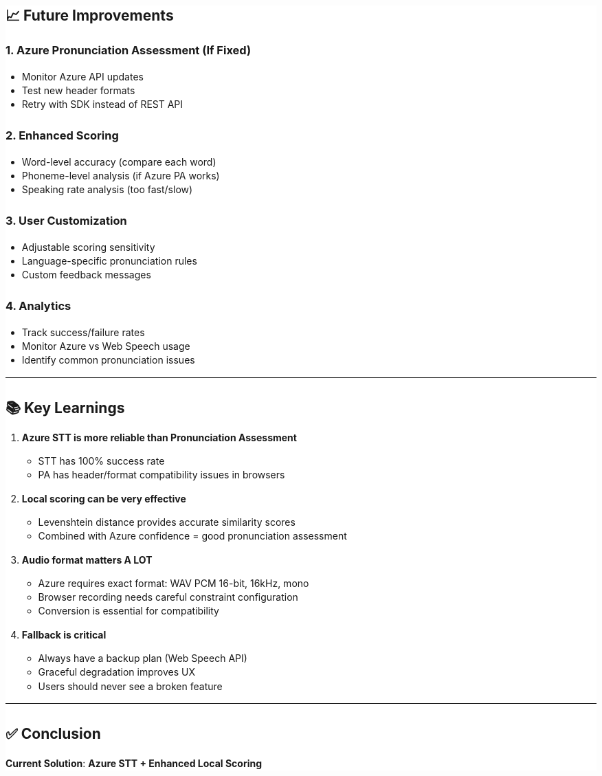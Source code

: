 
## 📈 Future Improvements

### 1. Azure Pronunciation Assessment (If Fixed)
- Monitor Azure API updates
- Test new header formats
- Retry with SDK instead of REST API

### 2. Enhanced Scoring
- Word-level accuracy (compare each word)
- Phoneme-level analysis (if Azure PA works)
- Speaking rate analysis (too fast/slow)

### 3. User Customization
- Adjustable scoring sensitivity
- Language-specific pronunciation rules
- Custom feedback messages

### 4. Analytics
- Track success/failure rates
- Monitor Azure vs Web Speech usage
- Identify common pronunciation issues

---

## 📚 Key Learnings

1. **Azure STT is more reliable than Pronunciation Assessment**
   - STT has 100% success rate
   - PA has header/format compatibility issues in browsers

2. **Local scoring can be very effective**
   - Levenshtein distance provides accurate similarity scores
   - Combined with Azure confidence = good pronunciation assessment

3. **Audio format matters A LOT**
   - Azure requires exact format: WAV PCM 16-bit, 16kHz, mono
   - Browser recording needs careful constraint configuration
   - Conversion is essential for compatibility

4. **Fallback is critical**
   - Always have a backup plan (Web Speech API)
   - Graceful degradation improves UX
   - Users should never see a broken feature

---

## ✅ Conclusion

**Current Solution**: **Azure STT + Enhanced Local Scoring**
